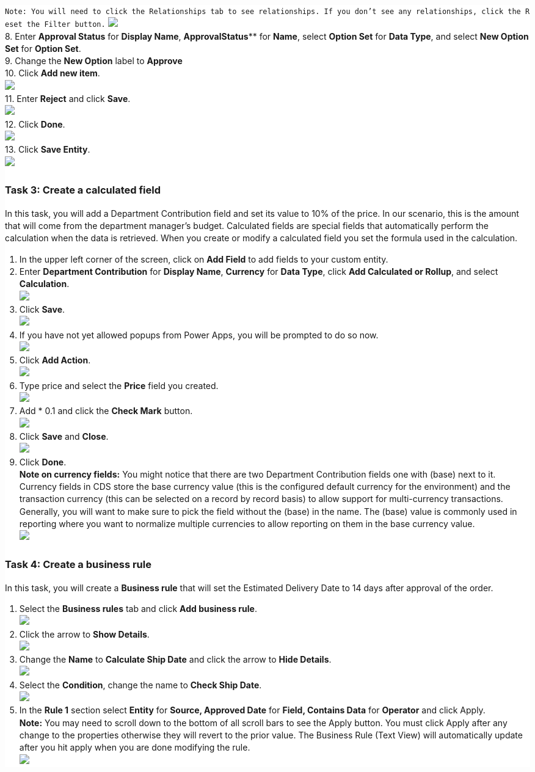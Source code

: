 ```Note: You will need to click the Relationships tab to see relationships. If you don’t see any relationships, click the Reset the Filter button.```
   <img src="images/24.jpg"/><br/>
8. Enter **Approval Status** for **Display Name**, **ApprovalStatus**** for **Name**, select **Option Set** for **Data Type**, and select **New Option Set** for **Option Set**.</br>
9. Change the **New Option** label to **Approve**</br>
10. Click **Add new item**.</br>
   <img src="images/25.jpg"/><br/>
11. Enter **Reject** and click **Save**.</br>
   <img src="images/26.jpg"/><br/>
12. Click **Done**.</br>
   <img src="images/27.jpg"/><br/>
13. Click **Save Entity**.</br>
   <img src="images/28.jpg"/><br/>

### Task 3: Create a calculated field
In this task, you will add a Department Contribution field and set its value to 10% of the price. In our scenario, this is the amount that will come from the department manager’s budget. Calculated fields are special fields that automatically perform the calculation when the data is retrieved. When you create or modify a calculated field you set the formula used in the calculation.
1. In the upper left corner of the screen, click on **Add Field** to add fields to your custom entity.</br>
2. Enter **Department Contribution** for **Display Name**, **Currency** for **Data Type**, click **Add Calculated or Rollup**, and select **Calculation**.</br>
   <img src="images/29.jpg"/><br/>
3. Click **Save**.</br>
   <img src="images/30.jpg"/><br/>
4. If you have not yet allowed popups from Power Apps, you will be prompted to do so now.</br>
   <img src="images/31.jpg"/><br/>
5. Click **Add Action**.</br>
   <img src="images/32.jpg"/><br/>
6. Type price and select the **Price** field you created.</br>
   <img src="images/33.jpg"/><br/>
7. Add * 0.1 and click the **Check Mark** button.</br>
   <img src="images/34.jpg"/><br/>
8. Click **Save** and **Close**.</br>
   <img src="images/35.jpg"/><br/>
9. Click **Done**.</br>
**Note on currency fields:** You might notice that there are two Department Contribution fields one with (base) next to it. Currency fields in CDS store the base currency value (this is the configured default currency for the environment) and the transaction currency (this can be selected on a record by record basis) to allow support for multi-currency transactions. Generally, you will want to make sure to pick the field without the (base) in the name. The (base) value is commonly used in reporting where you want to normalize multiple currencies to allow reporting on them in the base currency value.</br>
   <img src="images/36.jpg"/><br/>

### Task 4: Create a business rule
In this task, you will create a **Business rule** that will set the Estimated Delivery Date to 14 days after approval of the order.</br>
1. Select the **Business rules** tab and click **Add business rule**.</br>
   <img src="images/37.jpg"/><br/>
2. Click the arrow to **Show Details**.</br>
   <img src="images/38.jpg"/><br/>
3. Change the **Name** to **Calculate Ship Date** and click the arrow to **Hide Details**.</br>
   <img src="images/39.jpg"/><br/>
4. Select the **Condition**, change the name to **Check Ship Date**.</br>
   <img src="images/40.jpg"/><br/>
5. In the **Rule 1** section select **Entity** for **Source, Approved Date** for **Field, Contains Data** for **Operator** and click Apply.</br>
**Note:** You may need to scroll down to the bottom of all scroll bars to see the Apply button. You must click Apply after any change to the properties otherwise they will revert to the prior value. The Business Rule (Text View) will automatically update after you hit apply when you are done modifying the rule.</br>
   <img src="images/41.jpg"/><br/>
```